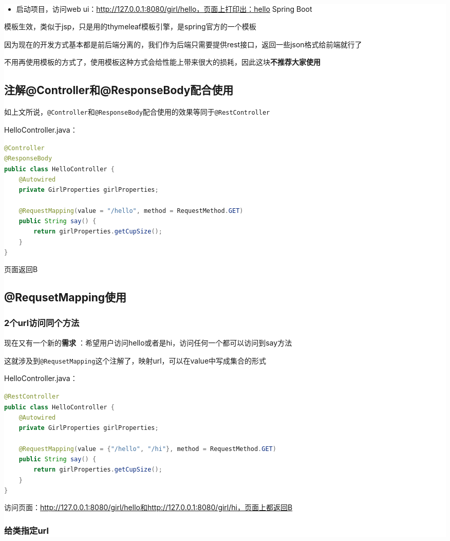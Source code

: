 - 启动项目，访问web ui：http://127.0.0.1:8080/girl/hello，页面上打印出：hello Spring Boot

模板生效，类似于jsp，只是用的thymeleaf模板引擎，是spring官方的一个模板

因为现在的开发方式基本都是前后端分离的，我们作为后端只需要提供rest接口，返回一些json格式给前端就行了

不用再使用模板的方式了，使用模板这种方式会给性能上带来很大的损耗，因此这块**不推荐大家使用**

## 注解@Controller和@ResponseBody配合使用

如上文所说，`@Controller`和`@ResponseBody`配合使用的效果等同于`@RestController`

HelloController.java：

```java
@Controller
@ResponseBody
public class HelloController {
    @Autowired
    private GirlProperties girlProperties;

    @RequestMapping(value = "/hello", method = RequestMethod.GET)
    public String say() {
        return girlProperties.getCupSize();
    }
}
```

页面返回B

## @RequsetMapping使用

### 2个url访问同个方法

现在又有一个新的**需求** ：希望用户访问hello或者是hi，访问任何一个都可以访问到say方法

这就涉及到`@RequsetMapping`这个注解了，映射url，可以在value中写成集合的形式

HelloController.java：

```java
@RestController
public class HelloController {
    @Autowired
    private GirlProperties girlProperties;

    @RequestMapping(value = {"/hello", "/hi"}, method = RequestMethod.GET)
    public String say() {
        return girlProperties.getCupSize();
    }
}
```

访问页面：http://127.0.0.1:8080/girl/hello和http://127.0.0.1:8080/girl/hi，页面上都返回B

### 给类指定url
